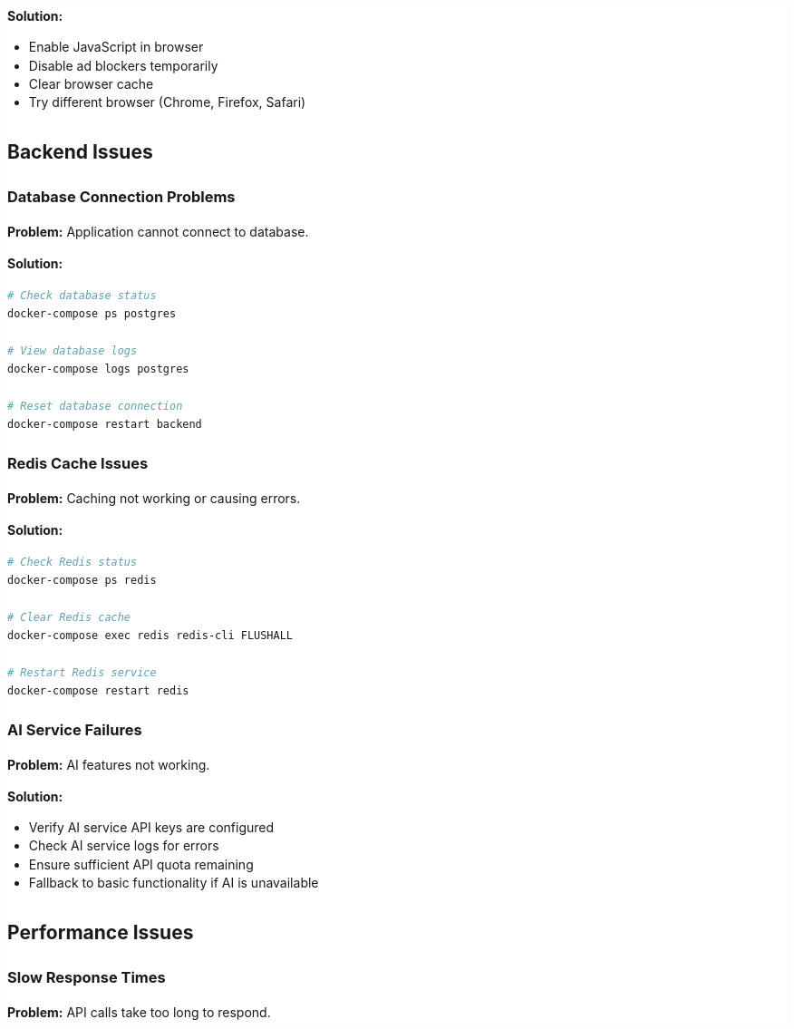**Solution:**
- Enable JavaScript in browser
- Disable ad blockers temporarily
- Clear browser cache
- Try different browser (Chrome, Firefox, Safari)

## Backend Issues

### Database Connection Problems
**Problem:** Application cannot connect to database.

**Solution:**
```bash
# Check database status
docker-compose ps postgres

# View database logs
docker-compose logs postgres

# Reset database connection
docker-compose restart backend
```

### Redis Cache Issues
**Problem:** Caching not working or causing errors.

**Solution:**
```bash
# Check Redis status
docker-compose ps redis

# Clear Redis cache
docker-compose exec redis redis-cli FLUSHALL

# Restart Redis service
docker-compose restart redis
```

### AI Service Failures
**Problem:** AI features not working.

**Solution:**
- Verify AI service API keys are configured
- Check AI service logs for errors
- Ensure sufficient API quota remaining
- Fallback to basic functionality if AI is unavailable

## Performance Issues

### Slow Response Times
**Problem:** API calls take too long to respond.
